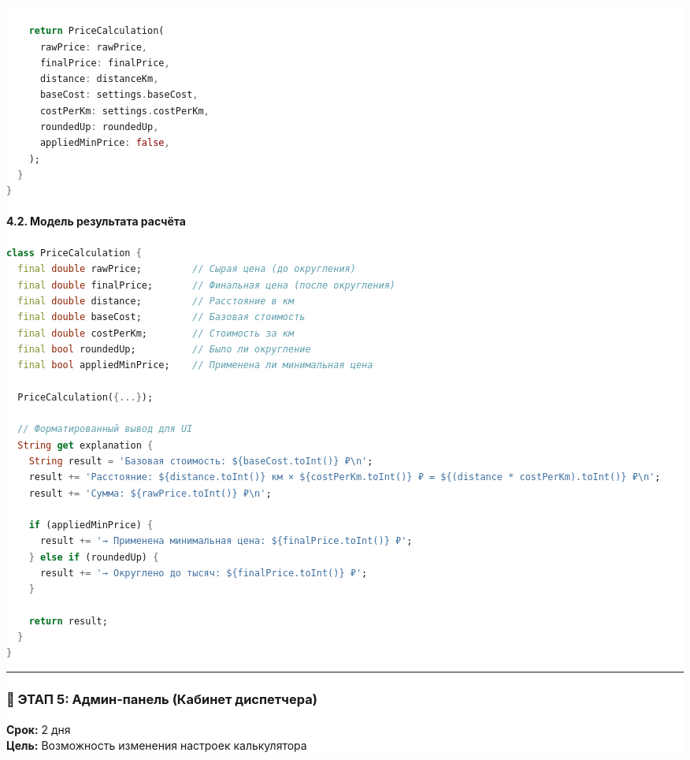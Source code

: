 ```dart
    
    return PriceCalculation(
      rawPrice: rawPrice,
      finalPrice: finalPrice,
      distance: distanceKm,
      baseCost: settings.baseCost,
      costPerKm: settings.costPerKm,
      roundedUp: roundedUp,
      appliedMinPrice: false,
    );
  }
}
```

#### 4.2. Модель результата расчёта
```dart
class PriceCalculation {
  final double rawPrice;         // Сырая цена (до округления)
  final double finalPrice;       // Финальная цена (после округления)
  final double distance;         // Расстояние в км
  final double baseCost;         // Базовая стоимость
  final double costPerKm;        // Стоимость за км
  final bool roundedUp;          // Было ли округление
  final bool appliedMinPrice;    // Применена ли минимальная цена
  
  PriceCalculation({...});
  
  // Форматированный вывод для UI
  String get explanation {
    String result = 'Базовая стоимость: ${baseCost.toInt()} ₽\n';
    result += 'Расстояние: ${distance.toInt()} км × ${costPerKm.toInt()} ₽ = ${(distance * costPerKm).toInt()} ₽\n';
    result += 'Сумма: ${rawPrice.toInt()} ₽\n';
    
    if (appliedMinPrice) {
      result += '→ Применена минимальная цена: ${finalPrice.toInt()} ₽';
    } else if (roundedUp) {
      result += '→ Округлено до тысяч: ${finalPrice.toInt()} ₽';
    }
    
    return result;
  }
}
```

---

### 🔷 ЭТАП 5: Админ-панель (Кабинет диспетчера)
**Срок:** 2 дня  
**Цель:** Возможность изменения настроек калькулятора

